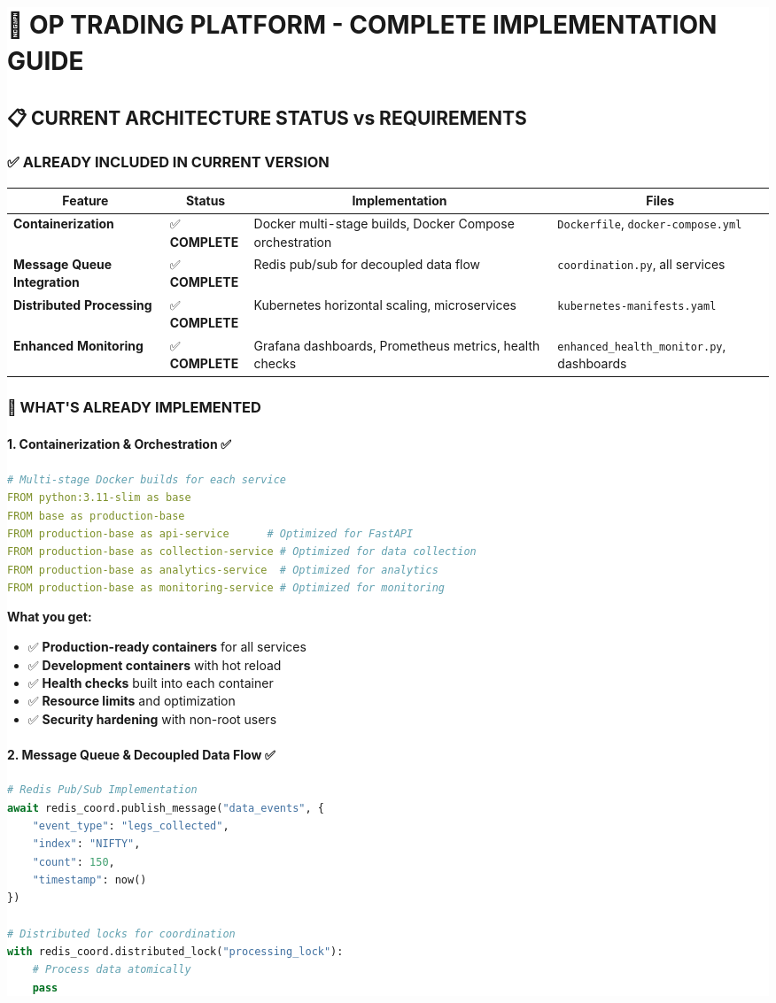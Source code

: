 # 🎯 OP TRADING PLATFORM - COMPLETE IMPLEMENTATION GUIDE

## 📋 **CURRENT ARCHITECTURE STATUS vs REQUIREMENTS**

### **✅ ALREADY INCLUDED IN CURRENT VERSION**

| **Feature** | **Status** | **Implementation** | **Files** |
|-------------|------------|-------------------|-----------|
| **Containerization** | ✅ **COMPLETE** | Docker multi-stage builds, Docker Compose orchestration | `Dockerfile`, `docker-compose.yml` |
| **Message Queue Integration** | ✅ **COMPLETE** | Redis pub/sub for decoupled data flow | `coordination.py`, all services |
| **Distributed Processing** | ✅ **COMPLETE** | Kubernetes horizontal scaling, microservices | `kubernetes-manifests.yaml` |
| **Enhanced Monitoring** | ✅ **COMPLETE** | Grafana dashboards, Prometheus metrics, health checks | `enhanced_health_monitor.py`, dashboards |

### **🚀 WHAT'S ALREADY IMPLEMENTED**

#### **1. Containerization & Orchestration ✅**
```yaml
# Multi-stage Docker builds for each service
FROM python:3.11-slim as base
FROM base as production-base
FROM production-base as api-service      # Optimized for FastAPI
FROM production-base as collection-service # Optimized for data collection
FROM production-base as analytics-service  # Optimized for analytics
FROM production-base as monitoring-service # Optimized for monitoring
```

**What you get:**
- ✅ **Production-ready containers** for all services
- ✅ **Development containers** with hot reload
- ✅ **Health checks** built into each container  
- ✅ **Resource limits** and optimization
- ✅ **Security hardening** with non-root users

#### **2. Message Queue & Decoupled Data Flow ✅**
```python
# Redis Pub/Sub Implementation
await redis_coord.publish_message("data_events", {
    "event_type": "legs_collected",
    "index": "NIFTY", 
    "count": 150,
    "timestamp": now()
})

# Distributed locks for coordination
with redis_coord.distributed_lock("processing_lock"):
    # Process data atomically
    pass
```
